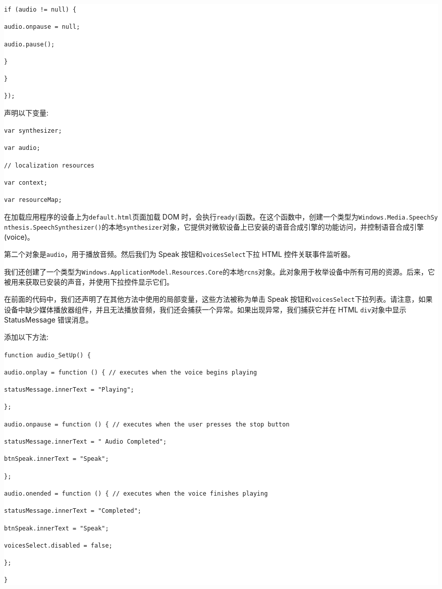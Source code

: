 `if (audio != null) {`

`audio.onpause = null;`

`audio.pause();`

`}`

`}`

`});`

声明以下变量:

`var synthesizer;`

`var audio;`

`// localization resources`

`var context;`

`var resourceMap;`

在加载应用程序的设备上为`default.html`页面加载 DOM 时，会执行`ready(`函数。在这个函数中，创建一个类型为`Windows.Media.SpeechSynthesis.SpeechSynthesizer()`的本地`synthesizer`对象，它提供对微软设备上已安装的语音合成引擎的功能访问，并控制语音合成引擎(voice)。

第二个对象是`audio`，用于播放音频。然后我们为 Speak 按钮和`voicesSelect`下拉 HTML 控件关联事件监听器。

我们还创建了一个类型为`Windows.ApplicationModel.Resources.Core`的本地`rcns`对象。此对象用于枚举设备中所有可用的资源。后来，它被用来获取已安装的声音，并使用下拉控件显示它们。

在前面的代码中，我们还声明了在其他方法中使用的局部变量，这些方法被称为单击 Speak 按钮和`voicesSelect`下拉列表。请注意，如果设备中缺少媒体播放器组件，并且无法播放音频，我们还会捕获一个异常。如果出现异常，我们捕获它并在 HTML `div`对象中显示 StatusMessage 错误消息。

添加以下方法:

`function audio_SetUp() {`

`audio.onplay = function () { // executes when the voice begins playing`

`statusMessage.innerText = "Playing";`

`};`

`audio.onpause = function () { // executes when the user presses the stop button`

`statusMessage.innerText = " Audio Completed";`

`btnSpeak.innerText = "Speak";`

`};`

`audio.onended = function () { // executes when the voice finishes playing`

`statusMessage.innerText = "Completed";`

`btnSpeak.innerText = "Speak";`

`voicesSelect.disabled = false;`

`};`

`}`

